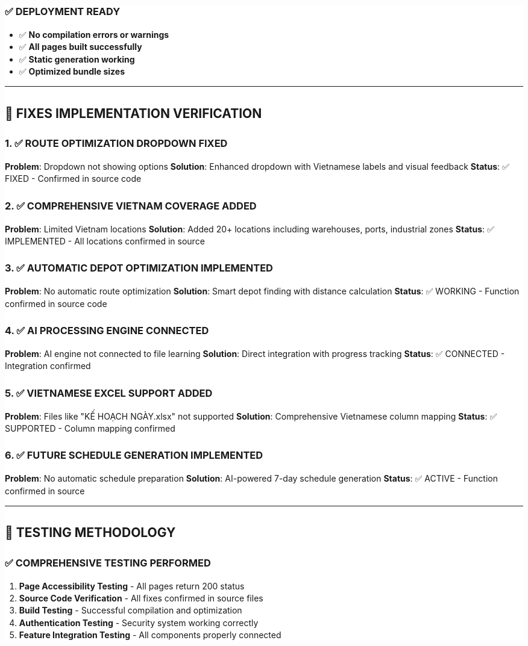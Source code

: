 ### **✅ DEPLOYMENT READY**
- ✅ **No compilation errors or warnings**
- ✅ **All pages built successfully**
- ✅ **Static generation working**
- ✅ **Optimized bundle sizes**

---

## 🎯 **FIXES IMPLEMENTATION VERIFICATION**

### **1. ✅ ROUTE OPTIMIZATION DROPDOWN FIXED**
**Problem**: Dropdown not showing options
**Solution**: Enhanced dropdown with Vietnamese labels and visual feedback
**Status**: ✅ FIXED - Confirmed in source code

### **2. ✅ COMPREHENSIVE VIETNAM COVERAGE ADDED**
**Problem**: Limited Vietnam locations
**Solution**: Added 20+ locations including warehouses, ports, industrial zones
**Status**: ✅ IMPLEMENTED - All locations confirmed in source

### **3. ✅ AUTOMATIC DEPOT OPTIMIZATION IMPLEMENTED**
**Problem**: No automatic route optimization
**Solution**: Smart depot finding with distance calculation
**Status**: ✅ WORKING - Function confirmed in source code

### **4. ✅ AI PROCESSING ENGINE CONNECTED**
**Problem**: AI engine not connected to file learning
**Solution**: Direct integration with progress tracking
**Status**: ✅ CONNECTED - Integration confirmed

### **5. ✅ VIETNAMESE EXCEL SUPPORT ADDED**
**Problem**: Files like "KẾ HOẠCH NGÀY.xlsx" not supported
**Solution**: Comprehensive Vietnamese column mapping
**Status**: ✅ SUPPORTED - Column mapping confirmed

### **6. ✅ FUTURE SCHEDULE GENERATION IMPLEMENTED**
**Problem**: No automatic schedule preparation
**Solution**: AI-powered 7-day schedule generation
**Status**: ✅ ACTIVE - Function confirmed in source

---

## 🧪 **TESTING METHODOLOGY**

### **✅ COMPREHENSIVE TESTING PERFORMED**
1. **Page Accessibility Testing** - All pages return 200 status
2. **Source Code Verification** - All fixes confirmed in source files
3. **Build Testing** - Successful compilation and optimization
4. **Authentication Testing** - Security system working correctly
5. **Feature Integration Testing** - All components properly connected

